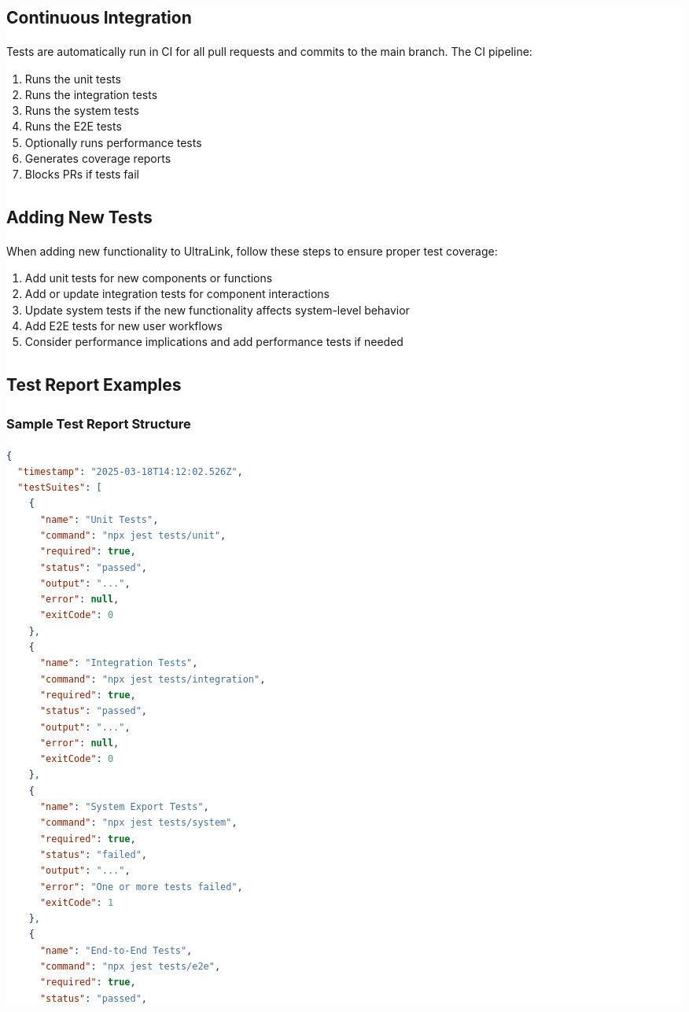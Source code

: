 ## Continuous Integration

Tests are automatically run in CI for all pull requests and commits to the main branch. The CI pipeline:

1. Runs the unit tests
2. Runs the integration tests
3. Runs the system tests
4. Runs the E2E tests
5. Optionally runs performance tests
6. Generates coverage reports
7. Blocks PRs if tests fail

## Adding New Tests

When adding new functionality to UltraLink, follow these steps to ensure proper test coverage:

1. Add unit tests for new components or functions
2. Add or update integration tests for component interactions
3. Update system tests if the new functionality affects system-level behavior
4. Add E2E tests for new user workflows
5. Consider performance implications and add performance tests if needed

## Test Report Examples

### Sample Test Report Structure

```json
{
  "timestamp": "2025-03-18T14:12:02.526Z",
  "testSuites": [
    {
      "name": "Unit Tests",
      "command": "npx jest tests/unit",
      "required": true,
      "status": "passed",
      "output": "...",
      "error": null,
      "exitCode": 0
    },
    {
      "name": "Integration Tests",
      "command": "npx jest tests/integration",
      "required": true,
      "status": "passed",
      "output": "...",
      "error": null,
      "exitCode": 0
    },
    {
      "name": "System Export Tests",
      "command": "npx jest tests/system",
      "required": true,
      "status": "failed",
      "output": "...",
      "error": "One or more tests failed",
      "exitCode": 1
    },
    {
      "name": "End-to-End Tests",
      "command": "npx jest tests/e2e",
      "required": true,
      "status": "passed",
```
